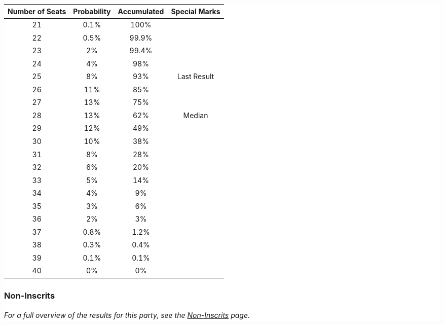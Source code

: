 | Number of Seats | Probability | Accumulated | Special Marks |
|:---------------:|:-----------:|:-----------:|:-------------:|
| 21 | 0.1% | 100% |  |
| 22 | 0.5% | 99.9% |  |
| 23 | 2% | 99.4% |  |
| 24 | 4% | 98% |  |
| 25 | 8% | 93% | Last Result |
| 26 | 11% | 85% |  |
| 27 | 13% | 75% |  |
| 28 | 13% | 62% | Median |
| 29 | 12% | 49% |  |
| 30 | 10% | 38% |  |
| 31 | 8% | 28% |  |
| 32 | 6% | 20% |  |
| 33 | 5% | 14% |  |
| 34 | 4% | 9% |  |
| 35 | 3% | 6% |  |
| 36 | 2% | 3% |  |
| 37 | 0.8% | 1.2% |  |
| 38 | 0.3% | 0.4% |  |
| 39 | 0.1% | 0.1% |  |
| 40 | 0% | 0% |  |

### Non-Inscrits

*For a full overview of the results for this party, see the [Non-Inscrits](party-2024-10-31-non-inscrits.html) page.*
